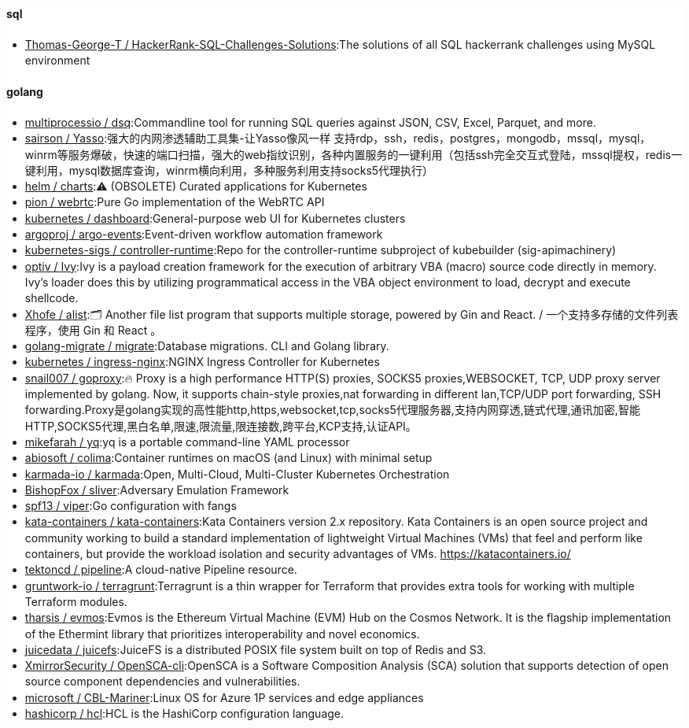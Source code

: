 #### sql
* [Thomas-George-T / HackerRank-SQL-Challenges-Solutions](https://github.com/Thomas-George-T/HackerRank-SQL-Challenges-Solutions):The solutions of all SQL hackerrank challenges using MySQL environment

#### golang
* [multiprocessio / dsq](https://github.com/multiprocessio/dsq):Commandline tool for running SQL queries against JSON, CSV, Excel, Parquet, and more.
* [sairson / Yasso](https://github.com/sairson/Yasso):强大的内网渗透辅助工具集-让Yasso像风一样 支持rdp，ssh，redis，postgres，mongodb，mssql，mysql，winrm等服务爆破，快速的端口扫描，强大的web指纹识别，各种内置服务的一键利用（包括ssh完全交互式登陆，mssql提权，redis一键利用，mysql数据库查询，winrm横向利用，多种服务利用支持socks5代理执行）
* [helm / charts](https://github.com/helm/charts):⚠️ (OBSOLETE) Curated applications for Kubernetes
* [pion / webrtc](https://github.com/pion/webrtc):Pure Go implementation of the WebRTC API
* [kubernetes / dashboard](https://github.com/kubernetes/dashboard):General-purpose web UI for Kubernetes clusters
* [argoproj / argo-events](https://github.com/argoproj/argo-events):Event-driven workflow automation framework
* [kubernetes-sigs / controller-runtime](https://github.com/kubernetes-sigs/controller-runtime):Repo for the controller-runtime subproject of kubebuilder (sig-apimachinery)
* [optiv / Ivy](https://github.com/optiv/Ivy):Ivy is a payload creation framework for the execution of arbitrary VBA (macro) source code directly in memory. Ivy’s loader does this by utilizing programmatical access in the VBA object environment to load, decrypt and execute shellcode.
* [Xhofe / alist](https://github.com/Xhofe/alist):🗂️ Another file list program that supports multiple storage, powered by Gin and React. / 一个支持多存储的文件列表程序，使用 Gin 和 React 。
* [golang-migrate / migrate](https://github.com/golang-migrate/migrate):Database migrations. CLI and Golang library.
* [kubernetes / ingress-nginx](https://github.com/kubernetes/ingress-nginx):NGINX Ingress Controller for Kubernetes
* [snail007 / goproxy](https://github.com/snail007/goproxy):🔥 Proxy is a high performance HTTP(S) proxies, SOCKS5 proxies,WEBSOCKET, TCP, UDP proxy server implemented by golang. Now, it supports chain-style proxies,nat forwarding in different lan,TCP/UDP port forwarding, SSH forwarding.Proxy是golang实现的高性能http,https,websocket,tcp,socks5代理服务器,支持内网穿透,链式代理,通讯加密,智能HTTP,SOCKS5代理,黑白名单,限速,限流量,限连接数,跨平台,KCP支持,认证API。
* [mikefarah / yq](https://github.com/mikefarah/yq):yq is a portable command-line YAML processor
* [abiosoft / colima](https://github.com/abiosoft/colima):Container runtimes on macOS (and Linux) with minimal setup
* [karmada-io / karmada](https://github.com/karmada-io/karmada):Open, Multi-Cloud, Multi-Cluster Kubernetes Orchestration
* [BishopFox / sliver](https://github.com/BishopFox/sliver):Adversary Emulation Framework
* [spf13 / viper](https://github.com/spf13/viper):Go configuration with fangs
* [kata-containers / kata-containers](https://github.com/kata-containers/kata-containers):Kata Containers version 2.x repository. Kata Containers is an open source project and community working to build a standard implementation of lightweight Virtual Machines (VMs) that feel and perform like containers, but provide the workload isolation and security advantages of VMs. https://katacontainers.io/
* [tektoncd / pipeline](https://github.com/tektoncd/pipeline):A cloud-native Pipeline resource.
* [gruntwork-io / terragrunt](https://github.com/gruntwork-io/terragrunt):Terragrunt is a thin wrapper for Terraform that provides extra tools for working with multiple Terraform modules.
* [tharsis / evmos](https://github.com/tharsis/evmos):Evmos is the Ethereum Virtual Machine (EVM) Hub on the Cosmos Network. It is the flagship implementation of the Ethermint library that prioritizes interoperability and novel economics.
* [juicedata / juicefs](https://github.com/juicedata/juicefs):JuiceFS is a distributed POSIX file system built on top of Redis and S3.
* [XmirrorSecurity / OpenSCA-cli](https://github.com/XmirrorSecurity/OpenSCA-cli):OpenSCA is a Software Composition Analysis (SCA) solution that supports detection of open source component dependencies and vulnerabilities.
* [microsoft / CBL-Mariner](https://github.com/microsoft/CBL-Mariner):Linux OS for Azure 1P services and edge appliances
* [hashicorp / hcl](https://github.com/hashicorp/hcl):HCL is the HashiCorp configuration language.
